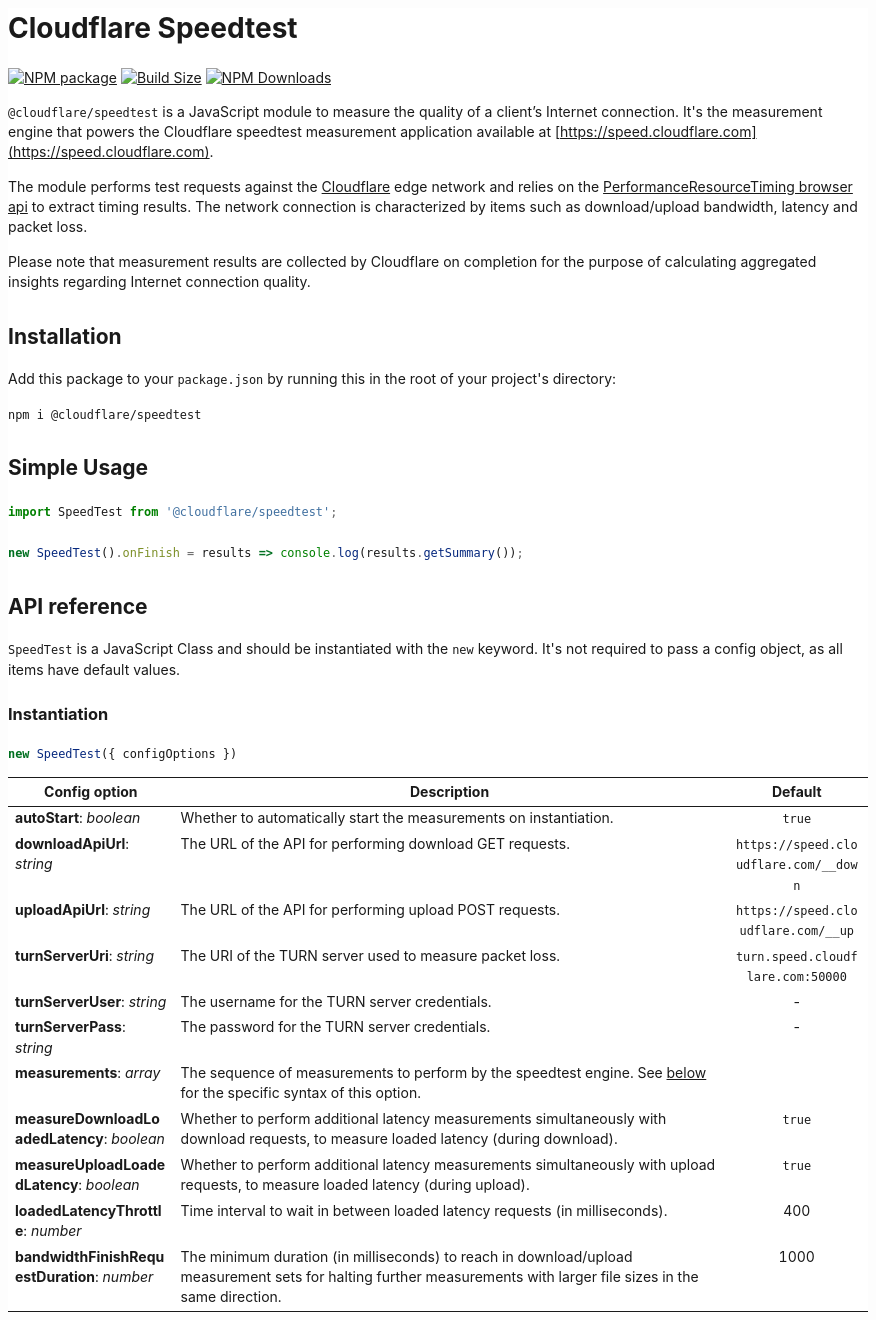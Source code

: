 Cloudflare Speedtest
====================

[![NPM package][npm-img]][npm-url]
[![Build Size][build-size-img]][build-size-url]
[![NPM Downloads][npm-downloads-img]][npm-downloads-url]

`@cloudflare/speedtest` is a JavaScript module to measure the quality of a client’s Internet connection. It's the measurement engine that powers the Cloudflare speedtest measurement application available at [https://speed.cloudflare.com](https://speed.cloudflare.com).

The module performs test requests against the [Cloudflare](https://www.cloudflare.com/) edge network and relies on the [PerformanceResourceTiming browser api](https://developer.mozilla.org/en-US/docs/Web/API/PerformanceResourceTiming) to extract timing results.
The network connection is characterized by items such as download/upload bandwidth, latency and packet loss.

Please note that measurement results are collected by Cloudflare on completion for the purpose of calculating aggregated insights regarding Internet connection quality. 

## Installation

Add this package to your `package.json` by running this in the root of your project's directory:

```
npm i @cloudflare/speedtest
```

## Simple Usage

```js
import SpeedTest from '@cloudflare/speedtest';

new SpeedTest().onFinish = results => console.log(results.getSummary());
```

## API reference

`SpeedTest` is a JavaScript Class and should be instantiated with the `new` keyword. It's not required to pass a config object, as all items have default values.

### Instantiation
```js
new SpeedTest({ configOptions })
```

| Config option | Description | Default |
| --- | --- | :--: |
| <b>autoStart</b>: <i>boolean</i> | Whether to automatically start the measurements on instantiation. | `true` |
| <b>downloadApiUrl</b>: <i>string</i> | The URL of the API for performing download GET requests. | `https://speed.cloudflare.com/__down` |
| <b>uploadApiUrl</b>: <i>string</i> | The URL of the API for performing upload POST requests. | `https://speed.cloudflare.com/__up` |
| <b>turnServerUri</b>: <i>string</i> | The URI of the TURN server used to measure packet loss. | `turn.speed.cloudflare.com:50000` |
| <b>turnServerUser</b>: <i>string</i> | The username for the TURN server credentials. | - |
| <b>turnServerPass</b>: <i>string</i> | The password for the TURN server credentials. | - |
| <b>measurements</b>: <i>array</i> | The sequence of measurements to perform by the speedtest engine. See [below](#measurement-config) for the specific syntax of this option. ||
| <b>measureDownloadLoadedLatency</b>: <i>boolean</i> | Whether to perform additional latency measurements simultaneously with download requests, to measure loaded latency (during download). | `true` |
| <b>measureUploadLoadedLatency</b>: <i>boolean</i> | Whether to perform additional latency measurements simultaneously with upload requests, to measure loaded latency (during upload). | `true` |
| <b>loadedLatencyThrottle</b>: <i>number</i> | Time interval to wait in between loaded latency requests (in milliseconds). | 400 |
| <b>bandwidthFinishRequestDuration</b>: <i>number</i> | The minimum duration (in milliseconds) to reach in download/upload measurement sets for halting further measurements with larger file sizes in the same direction. | 1000 |

[npm-img]: https://img.shields.io/npm/v/@cloudflare/speedtest
[npm-url]: https://npmjs.org/package/@cloudflare/speedtest
[build-size-img]: https://img.shields.io/bundlephobia/minzip/@cloudflare/speedtest
[build-size-url]: https://bundlephobia.com/result?p=@cloudflare/speedtest
[npm-downloads-img]: https://img.shields.io/npm/dt/@cloudflare/speedtest
[npm-downloads-url]: https://www.npmtrends.com/@cloudflare/speedtest